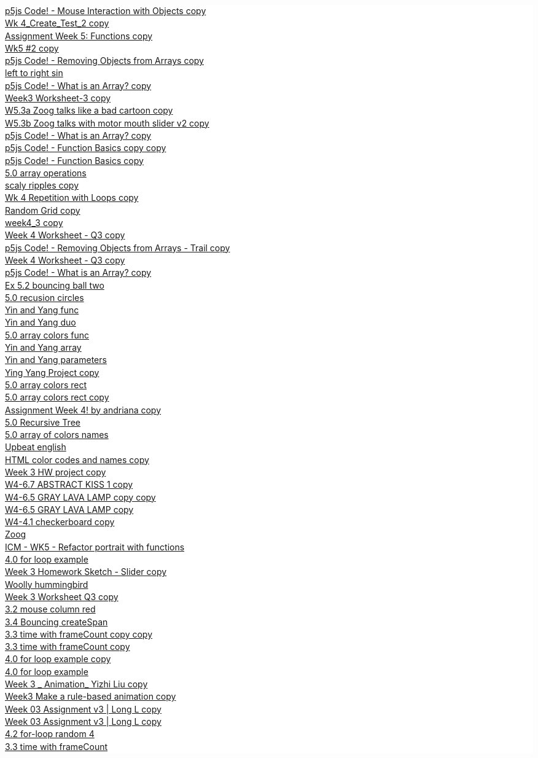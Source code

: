 [p5js Code\! - Mouse Interaction with Objects copy](https://editor.p5js.org/jht1493/sketches/FfEuk4FvA)  
[Wk 4\_Create\_Test\_2 copy](https://editor.p5js.org/jht1493/sketches/BW4-3_jVf)  
[Assignment Week 5: Functions copy](https://editor.p5js.org/jht1493/sketches/rZFwuzjQy)  
[Wk5 \#2 copy](https://editor.p5js.org/jht1493/sketches/nFcHqntS0)  
[p5js Code\! - Removing Objects from Arrays copy](https://editor.p5js.org/jht1493/sketches/55129CtVc)  
[left to right sin](https://editor.p5js.org/jht1493/sketches/jMsiDbVI9)  
[p5js Code\! - What is an Array? copy](https://editor.p5js.org/jht1493/sketches/dzMw-jQet)  
[Week3 Worksheet-3 copy](https://editor.p5js.org/jht1493/sketches/WFYj8t8NU)  
[W5.3a Zoog talks like a bad cartoon copy](https://editor.p5js.org/jht1493/sketches/lNaN-D8fV)  
[W5.3b Zoog talks with motor mouth  slider v2 copy](https://editor.p5js.org/jht1493/sketches/RpAgmXmoB)  
[p5js Code\! - What is an Array? copy](https://editor.p5js.org/jht1493/sketches/1-pBQvK5N)  
[p5js Code\! - Function Basics copy copy](https://editor.p5js.org/jht1493/sketches/Py1dpGwjB)  
[p5js Code\! - Function Basics copy](https://editor.p5js.org/jht1493/sketches/0Ndu35i2C)  
[5.0 array operations](https://editor.p5js.org/jht1493/sketches/O2WykW28A)  
[scaly ripples copy](https://editor.p5js.org/jht1493/sketches/Tmgc65snE)  
[Wk 4 Repetition with Loops copy](https://editor.p5js.org/jht1493/sketches/BOalJurB8)  
[Random Grid copy](https://editor.p5js.org/jht1493/sketches/4z1S6P6du)  
[week4\_3 copy](https://editor.p5js.org/jht1493/sketches/h5HM1EAbP)  
[Week 4 Worksheet - Q3 copy](https://editor.p5js.org/jht1493/sketches/hWfxfq4BR)  
[p5js Code\! - Removing Objects from Arrays - Trail copy](https://editor.p5js.org/jht1493/sketches/3ZF2M0Jiu)  
[Week 4 Worksheet - Q3 copy](https://editor.p5js.org/jht1493/sketches/IeTcF4V1W)  
[p5js Code\! - What is an Array? copy](https://editor.p5js.org/jht1493/sketches/Vi31qd_Rl)  
[Ex 5.2 bouncing ball two](https://editor.p5js.org/jht1493/sketches/CrWz1PalX)  
[5.0 recusion circles](https://editor.p5js.org/jht1493/sketches/w5Crcu-U9)  
[Yin and Yang func](https://editor.p5js.org/jht1493/sketches/D9oMUvxe1)  
[Yin and Yang duo](https://editor.p5js.org/jht1493/sketches/Qm20nAEJD)  
[5.0 array colors func](https://editor.p5js.org/jht1493/sketches/0B8HIn-Dp)  
[Yin and Yang array](https://editor.p5js.org/jht1493/sketches/oBhfUAf_c)  
[Yin and Yang parameters](https://editor.p5js.org/jht1493/sketches/Dlu-w9dla)  
[Ying Yang Project copy](https://editor.p5js.org/jht1493/sketches/CdbxsluTD)  
[5.0 array colors rect](https://editor.p5js.org/jht1493/sketches/VAXbwF4ag)  
[5.0 array colors rect copy](https://editor.p5js.org/jht1493/sketches/V3Oxjt6Tk)  
[Assignment Week 4\! by andriana copy](https://editor.p5js.org/jht1493/sketches/KMOJYgosO)  
[5.0 Recursive Tree](https://editor.p5js.org/jht1493/sketches/Vt-6p8pnv)  
[5.0 array of colors names](https://editor.p5js.org/jht1493/sketches/akS3a9N6d)  
[Upbeat english](https://editor.p5js.org/jht1493/sketches/K1vPENYde)  
[HTML color codes and names copy](https://editor.p5js.org/jht1493/sketches/vhPVm8WCWX)  
[Week 3 HW project copy](https://editor.p5js.org/jht1493/sketches/T6eYkB1I0)  
[W4-6.7 ABSTRACT KISS 1 copy](https://editor.p5js.org/jht1493/sketches/1jGoelLby)  
[W4-6.5 GRAY LAVA LAMP copy copy](https://editor.p5js.org/jht1493/sketches/syBVenxNb)  
[W4-6.5 GRAY LAVA LAMP copy](https://editor.p5js.org/jht1493/sketches/iryrGNQ4q)  
[W4-4.1 checkerboard copy](https://editor.p5js.org/jht1493/sketches/_-M305erc)  
[Zoog](https://editor.p5js.org/jht1493/sketches/C8D-8RJNM)  
[ICM - WK5 - Refactor portrait with functions](https://editor.p5js.org/jht1493/sketches/Q_SrD4JOX)  
[4.0 for loop example](https://editor.p5js.org/jht1493/sketches/gjAK4v51E)  
[Week 3 Homework Sketch - Slider copy](https://editor.p5js.org/jht1493/sketches/NXjH6g_MM)  
[Woolly hummingbird](https://editor.p5js.org/jht1493/sketches/H-IXB_Xf0)  
[Week 3 Worksheet Q3 copy](https://editor.p5js.org/jht1493/sketches/eE_S9wlNA)  
[3.2 mouse column red](https://editor.p5js.org/jht1493/sketches/-BJk4FpbU)  
[3.4 Bouncing createSpan](https://editor.p5js.org/jht1493/sketches/jaPZ8e1RW)  
[3.3 time with frameCount copy copy](https://editor.p5js.org/jht1493/sketches/cGY4FRT0t)  
[3.3 time with frameCount copy](https://editor.p5js.org/jht1493/sketches/ZgXbyec0p)  
[4.0 for loop example copy](https://editor.p5js.org/jht1493/sketches/sYtrxfPGy)  
[4.0 for loop example](https://editor.p5js.org/jht1493/sketches/ZwUDZXioq)  
[Week 3 \_ Animation\_ Yizhi Liu copy](https://editor.p5js.org/jht1493/sketches/IHUNM4THk)  
[Week3 Make a rule-based animation copy](https://editor.p5js.org/jht1493/sketches/9_Xe1n9TC)  
[Week 03 Assignment v3 \| Long L copy](https://editor.p5js.org/jht1493/sketches/V7uUIUG_r)  
[Week 03 Assignment v3 \| Long L copy](https://editor.p5js.org/jht1493/sketches/KWXB93mga)  
[4.2 for-loop random 4](https://editor.p5js.org/jht1493/sketches/uWqMpSb09)  
[3.3 time with frameCount](https://editor.p5js.org/jht1493/sketches/S5QXtzIaC)  